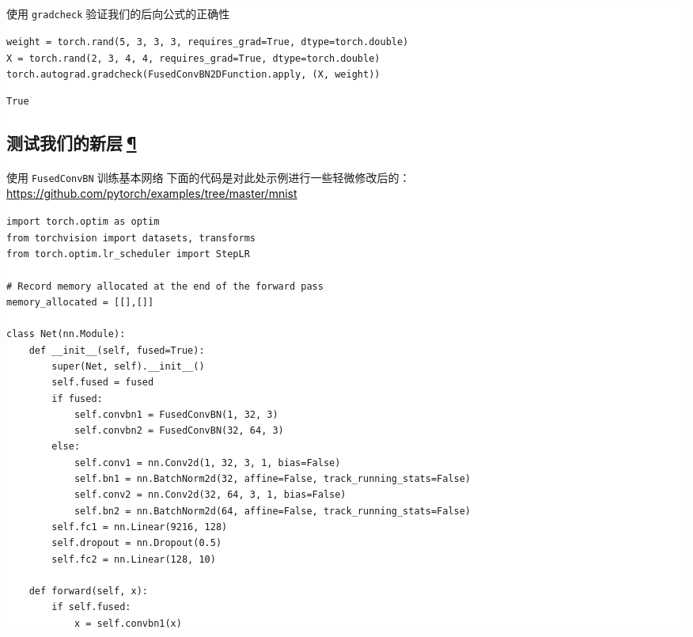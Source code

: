 


 使用
 `gradcheck`
 验证我们的后向公式的正确性






```
weight = torch.rand(5, 3, 3, 3, requires_grad=True, dtype=torch.double)
X = torch.rand(2, 3, 4, 4, requires_grad=True, dtype=torch.double)
torch.autograd.gradcheck(FusedConvBN2DFunction.apply, (X, weight))

```






```
True

```






 测试我们的新层
 [¶](#testing-out-our-new-layer "永久链接到此标题")
-------------------------------------------------------------------------------------------



 使用
 `FusedConvBN`
 训练基本网络
下面的代码是对此处示例进行一些轻微修改后的：
 <https://github.com/pytorch/examples/tree/master/mnist>






```
import torch.optim as optim
from torchvision import datasets, transforms
from torch.optim.lr_scheduler import StepLR

# Record memory allocated at the end of the forward pass
memory_allocated = [[],[]]

class Net(nn.Module):
    def __init__(self, fused=True):
        super(Net, self).__init__()
        self.fused = fused
        if fused:
            self.convbn1 = FusedConvBN(1, 32, 3)
            self.convbn2 = FusedConvBN(32, 64, 3)
        else:
            self.conv1 = nn.Conv2d(1, 32, 3, 1, bias=False)
            self.bn1 = nn.BatchNorm2d(32, affine=False, track_running_stats=False)
            self.conv2 = nn.Conv2d(32, 64, 3, 1, bias=False)
            self.bn2 = nn.BatchNorm2d(64, affine=False, track_running_stats=False)
        self.fc1 = nn.Linear(9216, 128)
        self.dropout = nn.Dropout(0.5)
        self.fc2 = nn.Linear(128, 10)

    def forward(self, x):
        if self.fused:
            x = self.convbn1(x)
```